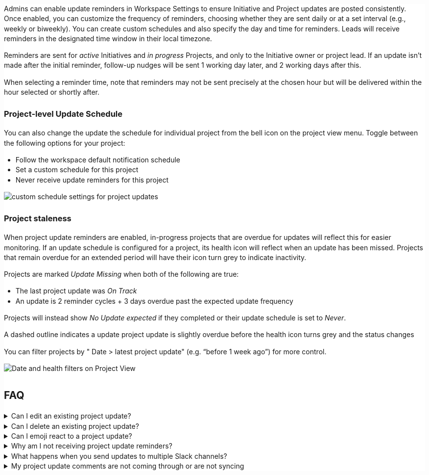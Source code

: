 Admins can enable update reminders in Workspace Settings to ensure Initiative and Project updates are posted consistently. Once enabled, you can customize the frequency of reminders, choosing whether they are sent daily or at a set interval (e.g., weekly or biweekly). You can create custom schedules and also specify the day and time for reminders. Leads will receive reminders in the designated time window in their local timezone.

Reminders are sent for _active_ Initiatives and _in progress_ Projects, and only to the Initiative owner or project lead. If an update isn’t made after the initial reminder, follow-up nudges will be sent 1 working day later, and 2 working days after this.

When selecting a reminder time, note that reminders may not be sent precisely at the chosen hour but will be delivered within the hour selected or shortly after.

### Project-level Update Schedule

You can also change the update the schedule for individual project from the bell icon on the project view menu. Toggle between the following options for your project:

* Follow the workspace default notification schedule
* Set a custom schedule for this project
* Never receive update reminders for this project

![custom schedule settings for project updates](https://webassets.linear.app/images/ornj730p/production/b437ead6477d22c77b1def389a22d218274a02ad-1464x921.png?q=95&auto=format&dpr=2)

### Project staleness

When project update reminders are enabled, in-progress projects that are overdue for updates will reflect this for easier monitoring. If an update schedule is configured for a project, its health icon will reflect when an update has been missed. Projects that remain overdue for an extended period will have their icon turn grey to indicate inactivity.

Projects are marked _Update Missing_ when both of the following are true:

* The last project update was _On Track_
* An update is 2 reminder cycles + 3 days overdue past the expected update frequency

Projects will instead show _No Update expected_ if they completed or their update schedule is set to _Never_.

A dashed outline indicates a update project update is slightly overdue before the health icon turns grey and the status changes

You can filter projects by " Date > latest project update" (e.g. “before 1 week ago”) for more control.

![Date and health filters on Project View](https://webassets.linear.app/images/ornj730p/production/ffbec8348ab58cf0dd16f1e2568af9caa26aa4b6-1260x465.png?q=95&auto=format&dpr=2)

## FAQ

<details><summary>Can I edit an existing project update?</summary></details>

<details><summary>Can I delete an existing project update?</summary></details>

<details><summary>Can I emoji react to a project update?</summary></details>

<details><summary>Why am I not receiving project update reminders?</summary></details>

<details><summary>What happens when you send updates to multiple Slack channels?</summary></details>

<details><summary>My project update comments are not coming through or are not syncing</summary></details>